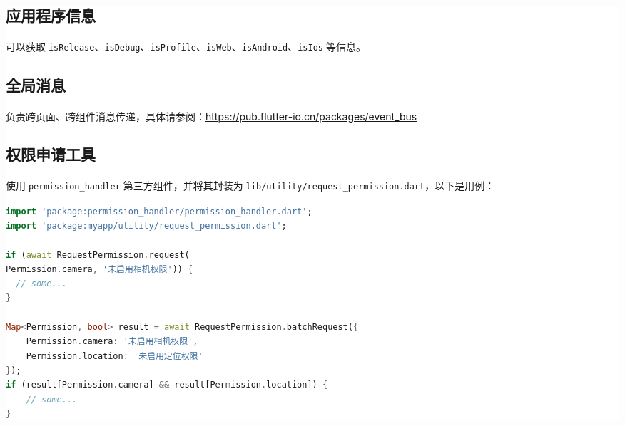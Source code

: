 ## 应用程序信息

可以获取 `isRelease`、`isDebug`、`isProfile`、`isWeb`、`isAndroid`、`isIos` 等信息。

## 全局消息

负责跨页面、跨组件消息传递，具体请参阅：https://pub.flutter-io.cn/packages/event_bus

## 权限申请工具

使用 `permission_handler` 第三方组件，并将其封装为 `lib/utility/request_permission.dart`，以下是用例：

```dart
import 'package:permission_handler/permission_handler.dart';
import 'package:myapp/utility/request_permission.dart';

if (await RequestPermission.request(
Permission.camera, '未启用相机权限')) {
  // some...
}

Map<Permission, bool> result = await RequestPermission.batchRequest({
    Permission.camera: '未启用相机权限',
    Permission.location: '未启用定位权限'
});
if (result[Permission.camera] && result[Permission.location]) {
    // some...
}
```
